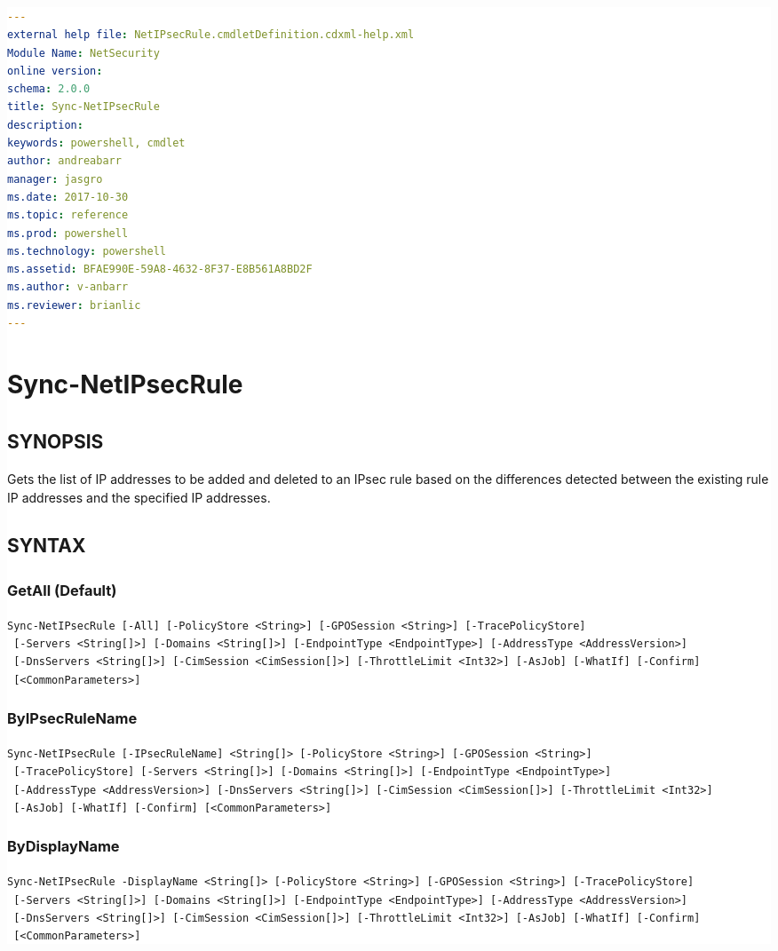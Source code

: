 ```yaml
---
external help file: NetIPsecRule.cmdletDefinition.cdxml-help.xml
Module Name: NetSecurity
online version: 
schema: 2.0.0
title: Sync-NetIPsecRule
description: 
keywords: powershell, cmdlet
author: andreabarr
manager: jasgro
ms.date: 2017-10-30
ms.topic: reference
ms.prod: powershell
ms.technology: powershell
ms.assetid: BFAE990E-59A8-4632-8F37-E8B561A8BD2F
ms.author: v-anbarr
ms.reviewer: brianlic
---
```


# Sync-NetIPsecRule

## SYNOPSIS
Gets the list of IP addresses to be added and deleted to an IPsec rule based on the differences detected between the existing rule IP addresses and the specified IP addresses.

## SYNTAX

### GetAll (Default)
```
Sync-NetIPsecRule [-All] [-PolicyStore <String>] [-GPOSession <String>] [-TracePolicyStore]
 [-Servers <String[]>] [-Domains <String[]>] [-EndpointType <EndpointType>] [-AddressType <AddressVersion>]
 [-DnsServers <String[]>] [-CimSession <CimSession[]>] [-ThrottleLimit <Int32>] [-AsJob] [-WhatIf] [-Confirm]
 [<CommonParameters>]
```

### ByIPsecRuleName
```
Sync-NetIPsecRule [-IPsecRuleName] <String[]> [-PolicyStore <String>] [-GPOSession <String>]
 [-TracePolicyStore] [-Servers <String[]>] [-Domains <String[]>] [-EndpointType <EndpointType>]
 [-AddressType <AddressVersion>] [-DnsServers <String[]>] [-CimSession <CimSession[]>] [-ThrottleLimit <Int32>]
 [-AsJob] [-WhatIf] [-Confirm] [<CommonParameters>]
```

### ByDisplayName
```
Sync-NetIPsecRule -DisplayName <String[]> [-PolicyStore <String>] [-GPOSession <String>] [-TracePolicyStore]
 [-Servers <String[]>] [-Domains <String[]>] [-EndpointType <EndpointType>] [-AddressType <AddressVersion>]
 [-DnsServers <String[]>] [-CimSession <CimSession[]>] [-ThrottleLimit <Int32>] [-AsJob] [-WhatIf] [-Confirm]
 [<CommonParameters>]
```
